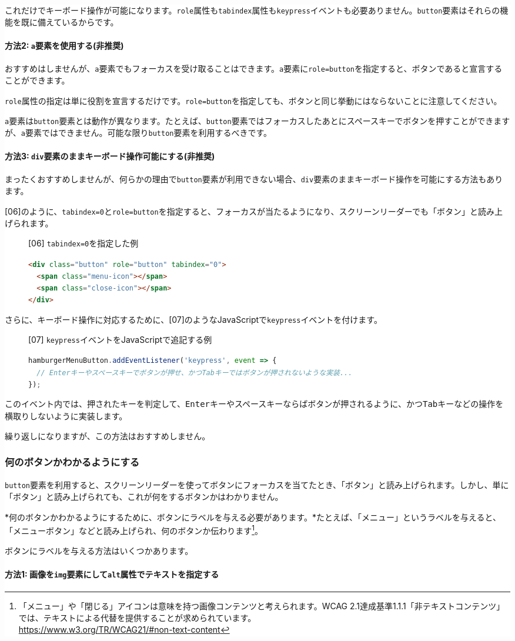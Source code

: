 </figure>

これだけでキーボード操作が可能になります。`role`属性も`tabindex`属性も`keypress`イベントも必要ありません。`button`要素はそれらの機能を既に備えているからです。

#### 方法2: `a`要素を使用する(非推奨)

おすすめはしませんが、`a`要素でもフォーカスを受け取ることはできます。`a`要素に`role=button`を指定すると、ボタンであると宣言することができます。

`role`属性の指定は単に役割を宣言するだけです。`role=button`を指定しても、ボタンと同じ挙動にはならないことに注意してください。

`a`要素は`button`要素とは動作が異なります。たとえば、`button`要素ではフォーカスしたあとにスペースキーでボタンを押すことができますが、`a`要素ではできません。可能な限り`button`要素を利用するべきです。

#### 方法3: `div`要素のままキーボード操作可能にする(非推奨)

まったくおすすめしませんが、何らかの理由で`button`要素が利用できない場合、`div`要素のままキーボード操作を可能にする方法もあります。

\[06]のように、`tabindex=0`と`role=button`を指定すると、フォーカスが当たるようになり、スクリーンリーダーでも「ボタン」と読み上げられます。

<figure>
<figcaption>[06] <code>tabindex=0</code>を指定した例</figcaption>

```html
<div class="button" role="button" tabindex="0">
  <span class="menu-icon"></span>
  <span class="close-icon"></span>
</div>
```

</figure>

さらに、キーボード操作に対応するために、\[07]のようなJavaScriptで`keypress`イベントを付けます。

<figure>
<figcaption>[07] <code>keypress</code>イベントをJavaScriptで追記する例</figcaption>

```javascript
hamburgerMenuButton.addEventListener('keypress', event => {
  // Enterキーやスペースキーでボタンが押せ、かつTabキーではボタンが押されないような実装...
});
```

</figure>

このイベント内では、押されたキーを判定して、<kbd>Enter</kbd>キーやスペースキーならばボタンが押されるように、かつ<kbd>Tab</kbd>キーなどの操作を横取りしないように実装します。

繰り返しになりますが、この方法はおすすめしません。

### 何のボタンかわかるようにする

`button`要素を利用すると、スクリーンリーダーを使ってボタンにフォーカスを当てたとき、「ボタン」と読み上げられます。しかし、単に「ボタン」と読み上げられても、これが何をするボタンかはわかりません。

*何のボタンかわかるようにするために、ボタンにラベルを与える必要があります。*たとえば、「メニュー」というラベルを与えると、「メニューボタン」などと読み上げられ、何のボタンか伝わります[^5]。

[^5]: 「メニュー」や「閉じる」アイコンは意味を持つ画像コンテンツと考えられます。WCAG 2.1達成基準1.1.1「非テキストコンテンツ」では、テキストによる代替を提供することが求められています。  
<https://www.w3.org/TR/WCAG21/#non-text-content>

ボタンにラベルを与える方法はいくつかあります。

#### 方法1: 画像を`img`要素にして`alt`属性でテキストを指定する


[^1]: 詳細なコード例についてはWAI-ARIA Authoring Practicesなどを参照してください。  
[^2]: 参考サイト  
[^3]: アクセシビリティを向上する手段の代表例がWAI-ARIAですが、[CHAPTER 4-3](4-3.xhtml)で紹介したように、WAI-ARIAを利用することが必ずしも望ましいとは限りません。ここでは、WAI-ARIAを利用する方法、しない方法の両方を含めて検討していきます。
[^4]: キーボード操作は、WCAG 2.1の達成基準2.1.1「キーボード」で要求されているアクセシビリティ上の重要事項です。  
[^6]: `img`要素の`alt`属性については、[CHAPTER 3-8](3-8.xhtml#alt属性)も参照してください。
[^7]: `aria-haspopup`属性は、あくまでポップアップが現れることを知らせるものです。メニューがポップアップするのではなく、他の方法で出現する場合は、`aria-haspopup`属性を使用するべきではありません。
[^8]: WCAG 2.1の達成基準 3.2.5「要求による変化」では、フォーカス移動のようなコンテキストの変化は、ユーザーの要求によってだけ生じるようにすることが望ましいとされています。この例では、ユーザーが「メニュー」というボタンを押すことによってフォーカスが移動しますから、この達成基準には抵触しません。  
[^9]: HTMLソースコード上、メニューがボタンとかけ離れた場所にある場合、WCAG 2.1達成基準1.3.2「意味のある順序」の観点でも問題となる場合があります。  
[^10]: 見た目上はボタンの隣にメニューが表示され、しかしHTMLソースコード上ではボタンと離れた場所にメニューが存在する場合、フォーカス移動先が予想外の要素になることがあります。その場合、WCAG 2.1達成基準2.4.3「フォーカス順序」の問題も生じます。  
[^11]: 実際にユーザーに伝わるかどうかは、文脈にもよります。ボタンのラベルや他のARIA属性も合わせた状態で実際に読み上げさせて、ボタンの挙動が伝わるか検討するとよいでしょう。情報が不足している場合だけでなく、情報が多すぎて冗長になっている場合にも伝わらないことがある点に注意してください。
[^12]: [CHAPTER 4-2の`aria-controls`属性](4-2.xhtml#aria-controls属性プロパティ)も参照してください。
[^13]: 見えない要素にフォーカスが当たってしまう状況は、ユーザーにとって予想外のフォーカス移動になるため、WCAG 2.1の達成基準2.4.3「フォーカス順序」の問題となります。  
[^14]: `dialog`要素については、[CHAPTER 3-12の`dialog`要素](3-12.xhtml#dialog要素)の項を参照してください。また、詳細な実装方法についてはWAI-ARIA Authoring Practicesを参照してください。
[^15]: フォーカスが脱出不能になると、WCAG 2.1達成基準2.1.2「キーボードトラップなし」の要件を満たせなくなります。これはレベルAの要求で、「非干渉」の条件でもある重要な基準です。WCAGへの対応が求められる場合には、この基準を必ず満たさなければなりません。  
[^16]: スクリーンリーダーのユーザーは<kbd>Tab</kbd>キーを使用せずにフォーカスを移動できる場合もあります。また、フォーカスを移動せずに外の要素を読み上げられることもあります。もっとも、スクリーンリーダーのユーザーは視覚的にフォーカスを見失っても困らないため、そこまで気にしなくてもよいでしょう。
[^17]: カルーセル関連のパーツにはさまざまな呼び方があり、名前は必ずしも統一されていません。たとえば、スライドは「カルーセル項目」「パネル」などと呼ばれることもあります。本書の用語はWAI-ARIA Authoring Practicesにならっています。  
[^18]: すべてのカルーセルが自動ローテーション機能を持つわけではありません。たとえば、ショッピングサイトで複数の商品画像を表示するケースなど、ユーザーが手動でローテーションすることを想定しているものもあります。
[^19]: すべてを自前で実装する必要がある場合は、WAI-ARIA Authoring PracticesやWeb Accessibility Tutorials を参考にするとよいでしょう。  
[^20]: 自前で実装する場合は、隠れているスライドに`aria-hidden`属性を適用するのも1つの方法です。ただし、`aria-hidden`属性だけではキーボードフォーカスは当たってしまうことに注意してください。
[^21]: Slick  
[^22]: カルーセルにライブリージョンを採用しているライブラリーは使うべきではありませんが、どうしても使わざるを得ない場合、スライドのテキストを工夫する方法もあります。たとえば、テキストの頭に「【広告】」と入れれば、現在の読み上げとは無関係の広告を読み上げたとわかり、混乱をやわらげる可能性があります。
[^23]: WCAG 2.1の達成基準2.2.2「一時停止、停止、非表示」はレベルAの要求で、「非干渉」の条件でもある重要な基準です。WCAGへの対応が求められる場合には、この基準を必ず満たさなければなりません。  
[^24]: WAI-ARIA Authoring Practicesでは、タブコンポーネント全体のタブ(tabs)と、個別のタブ(tab)を区別しています。  
[^25]: キーボードの左右キーによる操作は、他のウェブコンポーネントではあまり見られませんが、OSが提供するタブコントロールの操作に合わせたものです。
[^26]: WAI-ARIA Authoring Practicesのタブの例では`button`要素を使用しています。  
[^27]: `aria-labelledby`属性については[CHAPTER 4-2](4-2.xhtml)を参照してください。
[^28]: 画面幅によって表現を切り替える場合、`ul`要素が便利な面もあります。後述の「タブと他の表現を切り替える」も参照してください。
[^29]: 以前は`section`要素に`tabpanel`ロールを指定できませんでしたが、現在は指定可能です。  
[^30]: これは、先に挙げたメニューボタンの例において、開いたメニューがどこにあるのかわからないケースと類似した問題です。メニューの例と同様、`aria-controls`属性だけでは不十分なので、タブとタブパネルを隣接させる、フォーカスを移動させるといった対応をするとよいでしょう。
[^31]: dialogという英単語は「対話」という意味で、ユーザーに通知をし、かつユーザーからの操作を受け付けることからこの名があります。ユーザー操作を受け付けない通知領域は、ダイアログとは呼びません。
[^32]: `onreset`属性はイベントハンドラーコンテンツ属性の1つで、フォームがリセットされる際に実行されます。[CHAPTER 4-1のイベントハンドラーコンテンツ属性](4-1.xhtml#イベントハンドラーコンテンツ属性)も参照してください。
[^33]: ダイアログが重要な警告やエラーを通知する場合は、`alertdialog`ロールを指定してもよいでしょう。なお、ユーザーの入力を受け付けない(ボタンでダイアログを閉じる必要もない)ような場合は、そもそもダイアログではないため、`alert`ロールがより適切です。
[^34]: WAI-ARIA Authoring Practices dialog  
[^35]: SVG2 5.13.4. Implicit and Allowed ARIA Semantics  
[^36]: graphics-document \(role)  
[^37]: SVGにおけるアクセシブルな名前の算出方法について